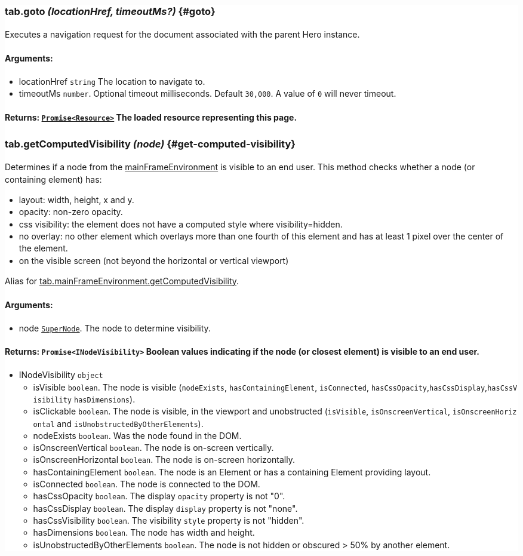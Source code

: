 ### tab.goto *(locationHref, timeoutMs?)* {#goto}

Executes a navigation request for the document associated with the parent Hero instance.

#### **Arguments**:

- locationHref `string` The location to navigate to.
- timeoutMs `number`. Optional timeout milliseconds. Default `30,000`. A value of `0` will never timeout.

#### **Returns**: [`Promise<Resource>`](/docs/hero/advanced-client/resource) The loaded resource representing this page.

### tab.getComputedVisibility *(node)* {#get-computed-visibility}

Determines if a node from the [mainFrameEnvironment](#main-frame-environment) is visible to an end user. This method checks whether a node (or containing element) has:

- layout: width, height, x and y.
- opacity: non-zero opacity.
- css visibility: the element does not have a computed style where visibility=hidden.
- no overlay: no other element which overlays more than one fourth of this element and has at least 1 pixel over the center of the element.
- on the visible screen (not beyond the horizontal or vertical viewport)

Alias for [tab.mainFrameEnvironment.getComputedVisibility](/docs/hero/advanced-client/frame-environment#get-computed-visibility).

#### **Arguments**:

- node [`SuperNode`](/docs/hero/awaited-dom/super-node). The node to determine visibility.

#### **Returns**: `Promise<INodeVisibility>` Boolean values indicating if the node (or closest element) is visible to an end user.

- INodeVisibility `object`
  - isVisible `boolean`. The node is visible (`nodeExists`, `hasContainingElement`, `isConnected`, `hasCssOpacity`,`hasCssDisplay`,`hasCssVisibility` `hasDimensions`).
  - isClickable `boolean`. The node is visible, in the viewport and unobstructed (`isVisible`, `isOnscreenVertical`, `isOnscreenHorizontal` and `isUnobstructedByOtherElements`).
  - nodeExists `boolean`. Was the node found in the DOM.
  - isOnscreenVertical `boolean`. The node is on-screen vertically.
  - isOnscreenHorizontal `boolean`. The node is on-screen horizontally.
  - hasContainingElement `boolean`. The node is an Element or has a containing Element providing layout.
  - isConnected `boolean`. The node is connected to the DOM.
  - hasCssOpacity `boolean`. The display `opacity` property is not "0".
  - hasCssDisplay `boolean`. The display `display` property is not "none".
  - hasCssVisibility `boolean`. The visibility `style` property is not "hidden".
  - hasDimensions `boolean`. The node has width and height.
  - isUnobstructedByOtherElements `boolean`. The node is not hidden or obscured > 50% by another element.
